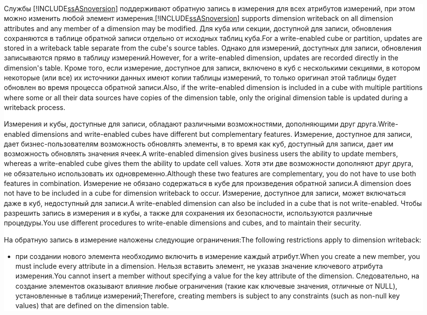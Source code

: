  <span data-ttu-id="96c37-109">Службы [!INCLUDE[ssASnoversion](../../includes/ssasnoversion-md.md)] поддерживают обратную запись в измерения для всех атрибутов измерений, при этом можно изменить любой элемент измерения.</span><span class="sxs-lookup"><span data-stu-id="96c37-109">[!INCLUDE[ssASnoversion](../../includes/ssasnoversion-md.md)] supports dimension writeback on all dimension attributes and any member of a dimension may be modified.</span></span> <span data-ttu-id="96c37-110">Для куба или секции, доступной для записи, обновления сохраняются в таблице обратной записи отдельно от исходных таблиц куба.</span><span class="sxs-lookup"><span data-stu-id="96c37-110">For a write-enabled cube or partition, updates are stored in a writeback table separate from the cube's source tables.</span></span> <span data-ttu-id="96c37-111">Однако для измерений, доступных для записи, обновления записываются прямо в таблицу измерений.</span><span class="sxs-lookup"><span data-stu-id="96c37-111">However, for a write-enabled dimension, updates are recorded directly in the dimension's table.</span></span> <span data-ttu-id="96c37-112">Кроме того, если измерение, доступное для записи, включено в куб с несколькими секциями, в котором некоторые (или все) их источники данных имеют копии таблицы измерений, то только оригинал этой таблицы будет обновлен во время процесса обратной записи.</span><span class="sxs-lookup"><span data-stu-id="96c37-112">Also, if the write-enabled dimension is included in a cube with multiple partitions where some or all their data sources have copies of the dimension table, only the original dimension table is updated during a writeback process.</span></span>  
  
 <span data-ttu-id="96c37-113">Измерения и кубы, доступные для записи, обладают различными возможностями, дополняющими друг друга.</span><span class="sxs-lookup"><span data-stu-id="96c37-113">Write-enabled dimensions and write-enabled cubes have different but complementary features.</span></span> <span data-ttu-id="96c37-114">Измерение, доступное для записи, дает бизнес-пользователям возможность обновлять элементы, в то время как куб, доступный для записи, дает им возможность обновлять значения ячеек.</span><span class="sxs-lookup"><span data-stu-id="96c37-114">A write-enabled dimension gives business users the ability to update members, whereas a write-enabled cube gives them the ability to update cell values.</span></span> <span data-ttu-id="96c37-115">Хотя эти две возможности дополняют друг друга, не обязательно использовать их одновременно.</span><span class="sxs-lookup"><span data-stu-id="96c37-115">Although these two features are complementary, you do not have to use both features in combination.</span></span> <span data-ttu-id="96c37-116">Измерение не обязано содержаться в кубе для произведения обратной записи.</span><span class="sxs-lookup"><span data-stu-id="96c37-116">A dimension does not have to be included in a cube for dimension writeback to occur.</span></span> <span data-ttu-id="96c37-117">Измерение, доступное для записи, может включаться даже в куб, недоступный для записи.</span><span class="sxs-lookup"><span data-stu-id="96c37-117">A write-enabled dimension can also be included in a cube that is not write-enabled.</span></span> <span data-ttu-id="96c37-118">Чтобы разрешить запись в измерения и в кубы, а также для сохранения их безопасности, используются различные процедуры.</span><span class="sxs-lookup"><span data-stu-id="96c37-118">You use different procedures to write-enable dimensions and cubes, and to maintain their security.</span></span>  
  
 <span data-ttu-id="96c37-119">На обратную запись в измерение наложены следующие ограничения:</span><span class="sxs-lookup"><span data-stu-id="96c37-119">The following restrictions apply to dimension writeback:</span></span>  
  
-   <span data-ttu-id="96c37-120">при создании нового элемента необходимо включить в измерение каждый атрибут.</span><span class="sxs-lookup"><span data-stu-id="96c37-120">When you create a new member, you must include every attribute in a dimension.</span></span> <span data-ttu-id="96c37-121">Нельзя вставить элемент, не указав значение ключевого атрибута измерения.</span><span class="sxs-lookup"><span data-stu-id="96c37-121">You cannot insert a member without specifying a value for the key attribute of the dimension.</span></span> <span data-ttu-id="96c37-122">Следовательно, на создание элементов оказывают влияние любые ограничения (такие как ключевые значения, отличные от NULL), установленные в таблице измерений;</span><span class="sxs-lookup"><span data-stu-id="96c37-122">Therefore, creating members is subject to any constraints (such as non-null key values) that are defined on the dimension table.</span></span>  
  